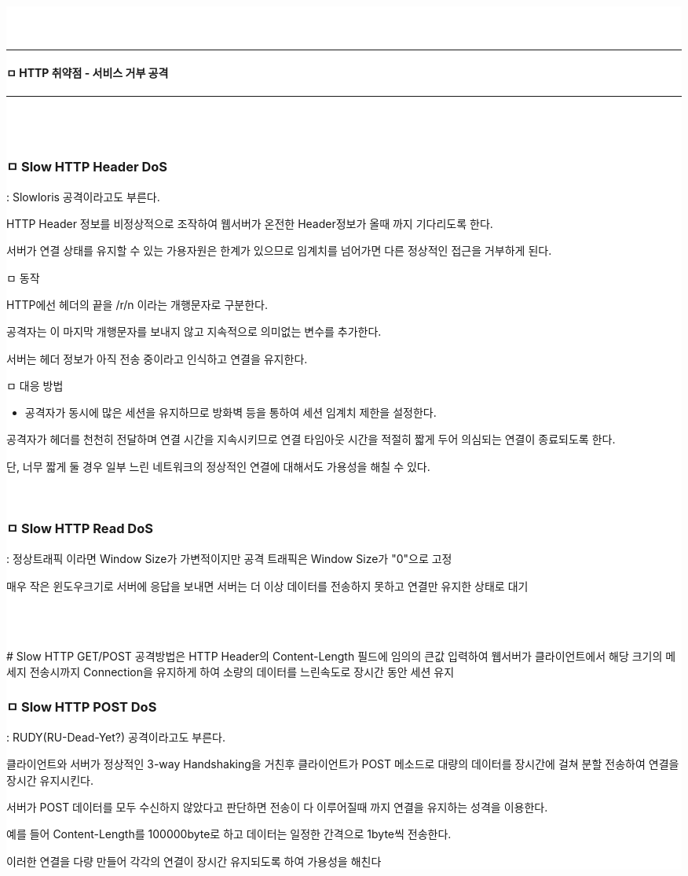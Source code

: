 

<br>
<br>

***
#### ㅁ HTTP 취약점 - 서비스 거부 공격
***

<br>
<br>

### ㅁ Slow HTTP Header DoS       
: Slowloris 공격이라고도 부른다.  

HTTP Header 정보를 비정상적으로 조작하여 웹서버가 온전한 Header정보가 올때 까지 기다리도록 한다.   

서버가 연결 상태를 유지할 수 있는 가용자원은 한계가 있으므로 임계치를 넘어가면 다른 정상적인 접근을 거부하게 된다.   

ㅁ 동작   

HTTP에선 헤더의 끝을 /r/n 이라는 개행문자로 구분한다.   

공격자는 이 마지막 개행문자를 보내지 않고 지속적으로 의미없는 변수를 추가한다.   

서버는 헤더 정보가 아직 전송 중이라고 인식하고 연결을 유지한다.   

ㅁ 대응  방법

- 공격자가 동시에 많은 세션을 유지하므로 방화벽 등을 통하여 세션 임계치 제한을 설정한다.   

공격자가 헤더를 천천히 전달하며 연결 시간을 지속시키므로 연결 타임아웃 시간을 적절히 짧게 두어 의심되는 연결이 종료되도록 한다.   

단, 너무 짧게 둘 경우 일부 느린 네트워크의 정상적인 연결에 대해서도 가용성을 해칠 수 있다. 

<br>

### ㅁ Slow HTTP Read DoS   

: 정상트래픽 이라면 Window Size가 가변적이지만 공격 트래픽은 Window Size가 "0"으로 고정   

매우 작은 윈도우크기로 서버에 응답을 보내면 서버는 더 이상 데이터를 전송하지 못하고 연결만 유지한 상태로 대기   
  
<br>
<br>

\# Slow HTTP GET/POST 공격방법은 HTTP Header의 Content-Length 필드에 임의의 큰값 입력하여 웹서버가 클라이언트에서 해당 크기의 메세지 전송시까지 Connection을 유지하게 하여 소량의 데이터를 느린속도로 장시간 동안 세션 유지

### ㅁ Slow HTTP POST DoS     
: RUDY(RU-Dead-Yet?) 공격이라고도 부른다.   

클라이언트와 서버가 정상적인 3-way Handshaking을 거친후 클라이언트가 POST 메소드로 대량의 데이터를 장시간에 걸쳐 분할 전송하여 연결을 장시간 유지시킨다.     

서버가 POST 데이터를 모두 수신하지 않았다고 판단하면 전송이 다 이루어질때 까지 연결을 유지하는 성격을 이용한다.      

예를 들어 Content-Length를 100000byte로 하고 데이터는 일정한 간격으로 1byte씩 전송한다.   

이러한 연결을 다량 만들어 각각의 연결이 장시간 유지되도록 하여 가용성을 해친다   
